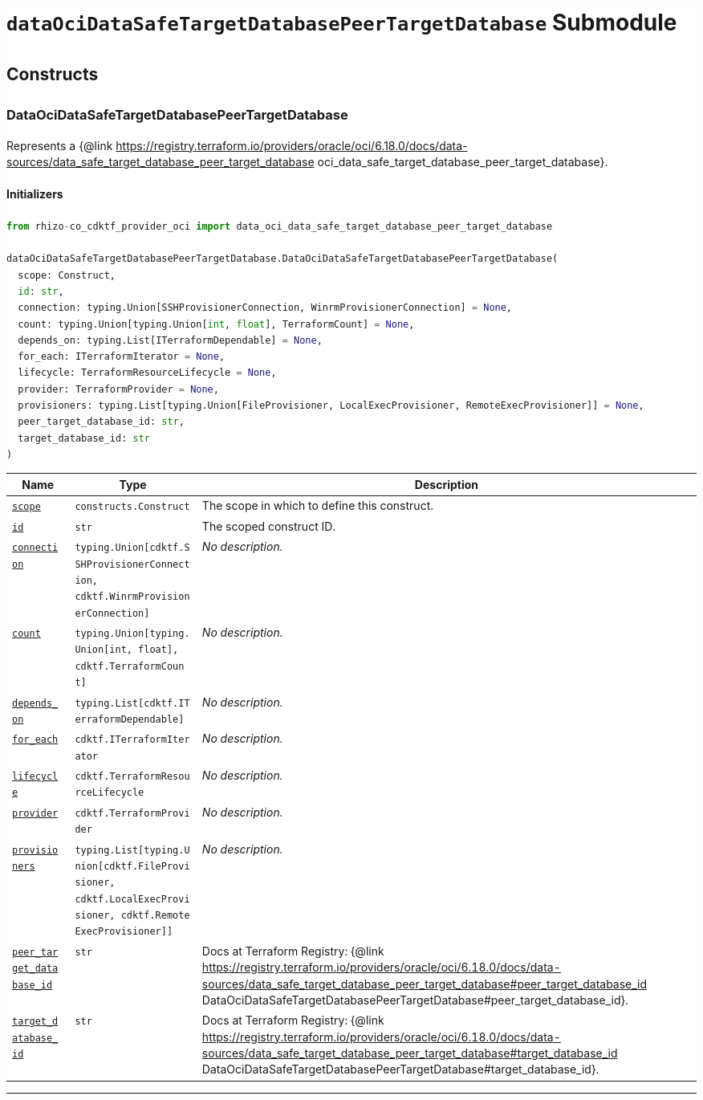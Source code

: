 # `dataOciDataSafeTargetDatabasePeerTargetDatabase` Submodule <a name="`dataOciDataSafeTargetDatabasePeerTargetDatabase` Submodule" id="rhizo-co-terraform-provider-oci.dataOciDataSafeTargetDatabasePeerTargetDatabase"></a>

## Constructs <a name="Constructs" id="Constructs"></a>

### DataOciDataSafeTargetDatabasePeerTargetDatabase <a name="DataOciDataSafeTargetDatabasePeerTargetDatabase" id="rhizo-co-terraform-provider-oci.dataOciDataSafeTargetDatabasePeerTargetDatabase.DataOciDataSafeTargetDatabasePeerTargetDatabase"></a>

Represents a {@link https://registry.terraform.io/providers/oracle/oci/6.18.0/docs/data-sources/data_safe_target_database_peer_target_database oci_data_safe_target_database_peer_target_database}.

#### Initializers <a name="Initializers" id="rhizo-co-terraform-provider-oci.dataOciDataSafeTargetDatabasePeerTargetDatabase.DataOciDataSafeTargetDatabasePeerTargetDatabase.Initializer"></a>

```python
from rhizo-co_cdktf_provider_oci import data_oci_data_safe_target_database_peer_target_database

dataOciDataSafeTargetDatabasePeerTargetDatabase.DataOciDataSafeTargetDatabasePeerTargetDatabase(
  scope: Construct,
  id: str,
  connection: typing.Union[SSHProvisionerConnection, WinrmProvisionerConnection] = None,
  count: typing.Union[typing.Union[int, float], TerraformCount] = None,
  depends_on: typing.List[ITerraformDependable] = None,
  for_each: ITerraformIterator = None,
  lifecycle: TerraformResourceLifecycle = None,
  provider: TerraformProvider = None,
  provisioners: typing.List[typing.Union[FileProvisioner, LocalExecProvisioner, RemoteExecProvisioner]] = None,
  peer_target_database_id: str,
  target_database_id: str
)
```

| **Name** | **Type** | **Description** |
| --- | --- | --- |
| <code><a href="#rhizo-co-terraform-provider-oci.dataOciDataSafeTargetDatabasePeerTargetDatabase.DataOciDataSafeTargetDatabasePeerTargetDatabase.Initializer.parameter.scope">scope</a></code> | <code>constructs.Construct</code> | The scope in which to define this construct. |
| <code><a href="#rhizo-co-terraform-provider-oci.dataOciDataSafeTargetDatabasePeerTargetDatabase.DataOciDataSafeTargetDatabasePeerTargetDatabase.Initializer.parameter.id">id</a></code> | <code>str</code> | The scoped construct ID. |
| <code><a href="#rhizo-co-terraform-provider-oci.dataOciDataSafeTargetDatabasePeerTargetDatabase.DataOciDataSafeTargetDatabasePeerTargetDatabase.Initializer.parameter.connection">connection</a></code> | <code>typing.Union[cdktf.SSHProvisionerConnection, cdktf.WinrmProvisionerConnection]</code> | *No description.* |
| <code><a href="#rhizo-co-terraform-provider-oci.dataOciDataSafeTargetDatabasePeerTargetDatabase.DataOciDataSafeTargetDatabasePeerTargetDatabase.Initializer.parameter.count">count</a></code> | <code>typing.Union[typing.Union[int, float], cdktf.TerraformCount]</code> | *No description.* |
| <code><a href="#rhizo-co-terraform-provider-oci.dataOciDataSafeTargetDatabasePeerTargetDatabase.DataOciDataSafeTargetDatabasePeerTargetDatabase.Initializer.parameter.dependsOn">depends_on</a></code> | <code>typing.List[cdktf.ITerraformDependable]</code> | *No description.* |
| <code><a href="#rhizo-co-terraform-provider-oci.dataOciDataSafeTargetDatabasePeerTargetDatabase.DataOciDataSafeTargetDatabasePeerTargetDatabase.Initializer.parameter.forEach">for_each</a></code> | <code>cdktf.ITerraformIterator</code> | *No description.* |
| <code><a href="#rhizo-co-terraform-provider-oci.dataOciDataSafeTargetDatabasePeerTargetDatabase.DataOciDataSafeTargetDatabasePeerTargetDatabase.Initializer.parameter.lifecycle">lifecycle</a></code> | <code>cdktf.TerraformResourceLifecycle</code> | *No description.* |
| <code><a href="#rhizo-co-terraform-provider-oci.dataOciDataSafeTargetDatabasePeerTargetDatabase.DataOciDataSafeTargetDatabasePeerTargetDatabase.Initializer.parameter.provider">provider</a></code> | <code>cdktf.TerraformProvider</code> | *No description.* |
| <code><a href="#rhizo-co-terraform-provider-oci.dataOciDataSafeTargetDatabasePeerTargetDatabase.DataOciDataSafeTargetDatabasePeerTargetDatabase.Initializer.parameter.provisioners">provisioners</a></code> | <code>typing.List[typing.Union[cdktf.FileProvisioner, cdktf.LocalExecProvisioner, cdktf.RemoteExecProvisioner]]</code> | *No description.* |
| <code><a href="#rhizo-co-terraform-provider-oci.dataOciDataSafeTargetDatabasePeerTargetDatabase.DataOciDataSafeTargetDatabasePeerTargetDatabase.Initializer.parameter.peerTargetDatabaseId">peer_target_database_id</a></code> | <code>str</code> | Docs at Terraform Registry: {@link https://registry.terraform.io/providers/oracle/oci/6.18.0/docs/data-sources/data_safe_target_database_peer_target_database#peer_target_database_id DataOciDataSafeTargetDatabasePeerTargetDatabase#peer_target_database_id}. |
| <code><a href="#rhizo-co-terraform-provider-oci.dataOciDataSafeTargetDatabasePeerTargetDatabase.DataOciDataSafeTargetDatabasePeerTargetDatabase.Initializer.parameter.targetDatabaseId">target_database_id</a></code> | <code>str</code> | Docs at Terraform Registry: {@link https://registry.terraform.io/providers/oracle/oci/6.18.0/docs/data-sources/data_safe_target_database_peer_target_database#target_database_id DataOciDataSafeTargetDatabasePeerTargetDatabase#target_database_id}. |

---
